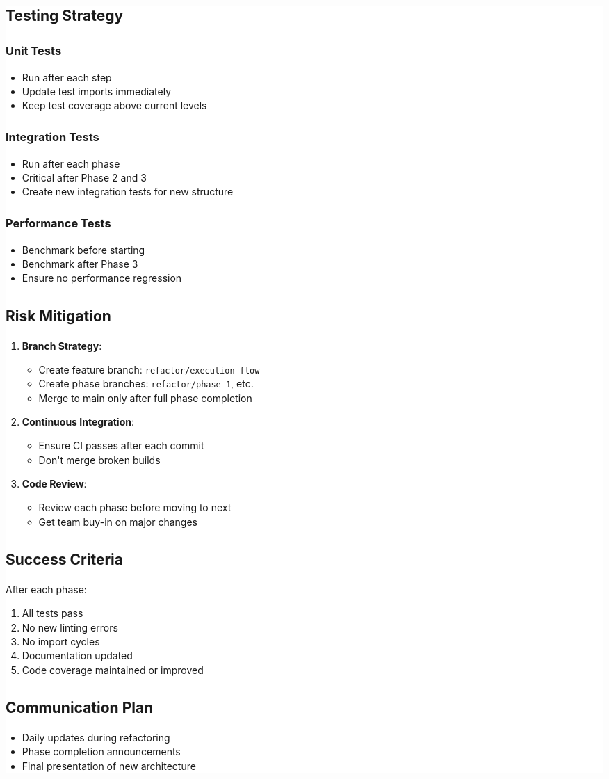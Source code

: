 ## Testing Strategy

### Unit Tests
- Run after each step
- Update test imports immediately
- Keep test coverage above current levels

### Integration Tests
- Run after each phase
- Critical after Phase 2 and 3
- Create new integration tests for new structure

### Performance Tests
- Benchmark before starting
- Benchmark after Phase 3
- Ensure no performance regression

## Risk Mitigation

1. **Branch Strategy**:
   - Create feature branch: `refactor/execution-flow`
   - Create phase branches: `refactor/phase-1`, etc.
   - Merge to main only after full phase completion

2. **Continuous Integration**:
   - Ensure CI passes after each commit
   - Don't merge broken builds

3. **Code Review**:
   - Review each phase before moving to next
   - Get team buy-in on major changes

## Success Criteria

After each phase:
1. All tests pass
2. No new linting errors
3. No import cycles
4. Documentation updated
5. Code coverage maintained or improved

## Communication Plan

- Daily updates during refactoring
- Phase completion announcements
- Final presentation of new architecture